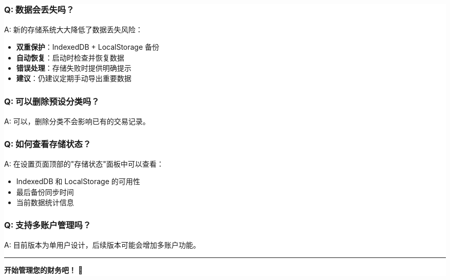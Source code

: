 ### Q: 数据会丢失吗？
A: 新的存储系统大大降低了数据丢失风险：
- **双重保护**：IndexedDB + LocalStorage 备份
- **自动恢复**：启动时检查并恢复数据
- **错误处理**：存储失败时提供明确提示
- **建议**：仍建议定期手动导出重要数据

### Q: 可以删除预设分类吗？
A: 可以，删除分类不会影响已有的交易记录。

### Q: 如何查看存储状态？
A: 在设置页面顶部的"存储状态"面板中可以查看：
- IndexedDB 和 LocalStorage 的可用性
- 最后备份同步时间
- 当前数据统计信息

### Q: 支持多账户管理吗？
A: 目前版本为单用户设计，后续版本可能会增加多账户功能。

---

**开始管理您的财务吧！** 🎯
